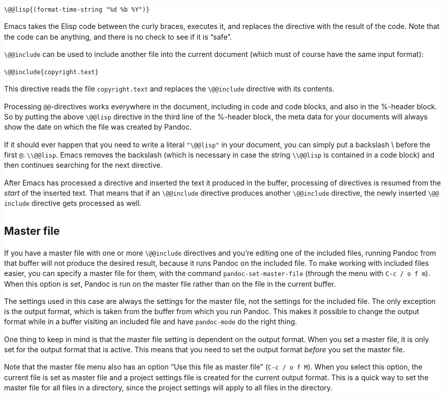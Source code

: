     \@@lisp{(format-time-string "%d %b %Y")}

Emacs takes the Elisp code between the curly braces, executes it, and
replaces the directive with the result of the code. Note that the code
can be anything, and there is no check to see if it is “safe”.

`\@@include` can be used to include another file into the current
document (which must of course have the same input format):

    \@@include{copyright.text}

This directive reads the file `copyright.text` and replaces the
`\@@include` directive with its contents.

Processing `@@`-directives works everywhere in the document, including
in code and code blocks, and also in the %-header block. So by putting
the above `\@@lisp` directive in the third line of the %-header block,
the meta data for your documents will always show the date on which the
file was created by Pandoc.

If it should ever happen that you need to write a literal `"\@@lisp"` in
your document, you can simply put a backslash \\ before the first `@`:
`\\@@lisp`. Emacs removes the backslash (which is necessary in case the
string `\\@@lisp` is contained in a code block) and then continues
searching for the next directive.

After Emacs has processed a directive and inserted the text it produced
in the buffer, processing of directives is resumed from the *start* of
the inserted text. That means that if an `\@@include` directive produces
another `\@@include` directive, the newly inserted `\@@include`
directive gets processed as well.

## Master file

If you have a master file with one or more `\@@include` directives and
you’re editing one of the included files, running Pandoc from that
buffer will not produce the desired result, because it runs Pandoc on
the included file. To make working with included files easier, you can
specify a master file for them, with the command
`pandoc-set-master-file` (through the menu with `C-c / o f m`). When
this option is set, Pandoc is run on the master file rather than on the
file in the current buffer.

The settings used in this case are always the settings for the master
file, not the settings for the included file. The only exception is the
output format, which is taken from the buffer from which you run Pandoc.
This makes it possible to change the output format while in a buffer
visiting an included file and have `pandoc-mode` do the right thing.

One thing to keep in mind is that the master file setting is dependent
on the output format. When you set a master file, it is only set for the
output format that is active. This means that you need to set the output
format *before* you set the master file.

Note that the master file menu also has an option “Use this file as
master file” (`C-c / o f M`). When you select this option, the current
file is set as master file and a project settings file is created for
the current output format. This is a quick way to set the master file
for all files in a directory, since the project settings will apply to
all files in the directory.
